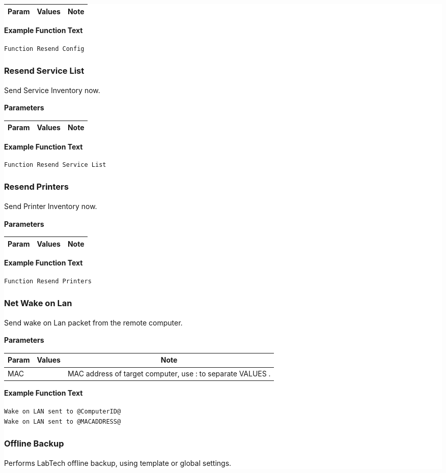 | Param | Values | Note |
| --- | --- | --- |


**Example Function Text**
```        
Function Resend Config
```


### Resend Service List
Send Service Inventory now.

**Parameters**

| Param | Values | Note |
| --- | --- | --- |


**Example Function Text**
```        
Function Resend Service List
```


### Resend Printers
Send Printer Inventory now.

**Parameters**

| Param | Values | Note |
| --- | --- | --- |


**Example Function Text**
```        
Function Resend Printers
```


### Net Wake on Lan
Send wake on Lan packet from the remote computer.

**Parameters**

| Param | Values | Note |
| --- | --- | --- |
| MAC |  | MAC address of target computer, use : to separate VALUES . |

**Example Function Text**
```        
Wake on LAN sent to @ComputerID@
Wake on LAN sent to @MACADDRESS@
```


### Offline Backup
Performs LabTech offline backup, using template or global settings.
